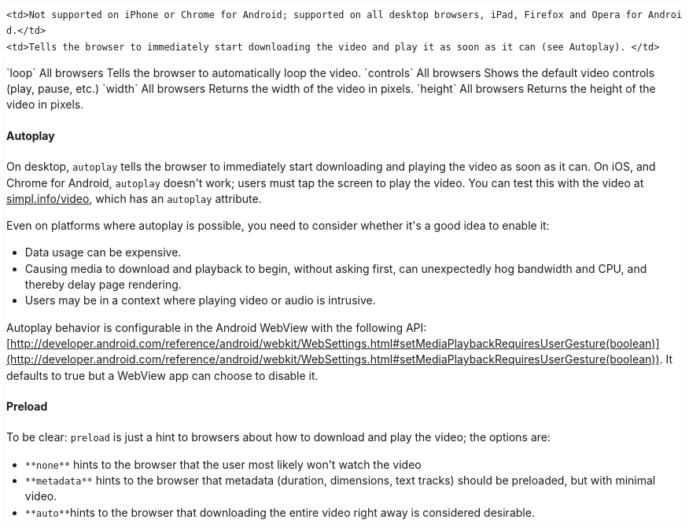     <td>Not supported on iPhone or Chrome for Android; supported on all desktop browsers, iPad, Firefox and Opera for Android.</td>
    <td>Tells the browser to immediately start downloading the video and play it as soon as it can (see Autoplay). </td>
</tr>
<tr>
    <td>`loop`</td>
    <td>All browsers</td>
    <td>Tells the browser to automatically loop the video.</td>
</tr>
<tr>
    <td>`controls`</td>
    <td>All browsers</td>
    <td>Shows the default video controls (play, pause, etc.)</td>
</tr>
<tr>
    <td>`width`</td>
    <td>All browsers</td>
    <td>Returns the width of the video in pixels.</td>
</tr>
<tr>
    <td>`height`</td>
    <td>All browsers</td>
    <td>Returns the height of the video in pixels.</td>
</tr>
</table>

#### Autoplay

On desktop, `autoplay` tells the browser to immediately start downloading and playing the video as soon as it can. On iOS, and Chrome for Android, `autoplay` doesn't work; users must tap the screen to play the video. You can test this with the video at [simpl.info/video](http://simpl.info/video), which has an `autoplay` attribute.

Even on platforms where autoplay is possible, you need to consider whether it's a good idea to enable it:

* Data usage can be expensive.
* Causing media to download and playback to begin, without asking first, can   unexpectedly hog bandwidth and CPU, and thereby delay page rendering.
* Users may be in a context where playing video or audio is intrusive.

Autoplay behavior is configurable in the Android WebView with the following API: [http://developer.android.com/reference/android/webkit/WebSettings.html#setMediaPlaybackRequiresUserGesture(boolean)](http://developer.android.com/reference/android/webkit/WebSettings.html#setMediaPlaybackRequiresUserGesture(boolean)). It defaults to true but a WebView app can choose to disable it.

#### Preload

To be clear: `preload` is just a hint to browsers about how to download and play the video; the options are:

* `**none**` hints to the browser that the user most likely won't watch the   video
* `**metadata**` hints to the browser that metadata (duration,   dimensions, text tracks) should be preloaded, but with minimal video.
* `**auto**`hints to the browser that downloading the entire video right away is   considered desirable.
